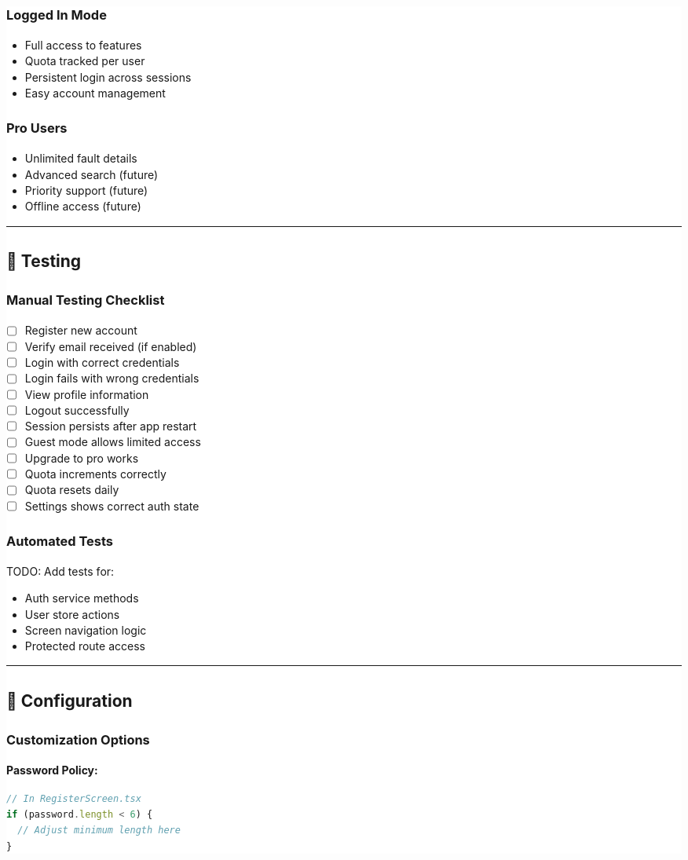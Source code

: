 ### Logged In Mode
- Full access to features
- Quota tracked per user
- Persistent login across sessions
- Easy account management

### Pro Users
- Unlimited fault details
- Advanced search (future)
- Priority support (future)
- Offline access (future)

---

## 🧪 Testing

### Manual Testing Checklist

- [ ] Register new account
- [ ] Verify email received (if enabled)
- [ ] Login with correct credentials
- [ ] Login fails with wrong credentials
- [ ] View profile information
- [ ] Logout successfully
- [ ] Session persists after app restart
- [ ] Guest mode allows limited access
- [ ] Upgrade to pro works
- [ ] Quota increments correctly
- [ ] Quota resets daily
- [ ] Settings shows correct auth state

### Automated Tests

TODO: Add tests for:
- Auth service methods
- User store actions
- Screen navigation logic
- Protected route access

---

## 🔧 Configuration

### Customization Options

**Password Policy:**
```typescript
// In RegisterScreen.tsx
if (password.length < 6) {
  // Adjust minimum length here
}
```
